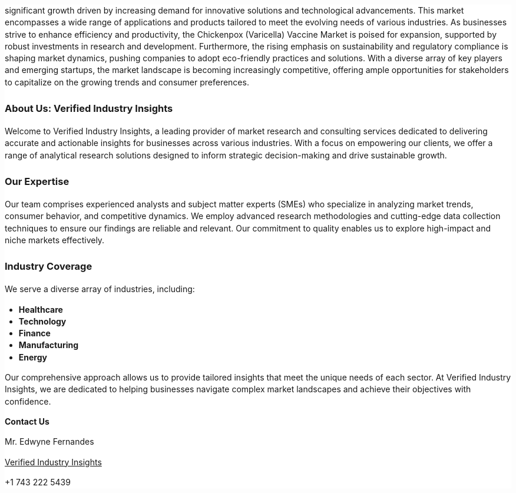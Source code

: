 significant growth driven by increasing demand for innovative solutions and technological advancements. This market encompasses a wide range of applications and products tailored to meet the evolving needs of various industries. As businesses strive to enhance efficiency and productivity, the Chickenpox (Varicella) Vaccine Market is poised for expansion, supported by robust investments in research and development. Furthermore, the rising emphasis on sustainability and regulatory compliance is shaping market dynamics, pushing companies to adopt eco-friendly practices and solutions. With a diverse array of key players and emerging startups, the market landscape is becoming increasingly competitive, offering ample opportunities for stakeholders to capitalize on the growing trends and consumer preferences.</p><h3>About Us: Verified Industry Insights</h3><p>Welcome to Verified Industry Insights, a leading provider of market research and consulting services dedicated to delivering accurate and actionable insights for businesses across various industries. With a focus on empowering our clients, we offer a range of analytical research solutions designed to inform strategic decision-making and drive sustainable growth.</p><h3>Our Expertise</h3><p>Our team comprises experienced analysts and subject matter experts (SMEs) who specialize in analyzing market trends, consumer behavior, and competitive dynamics. We employ advanced research methodologies and cutting-edge data collection techniques to ensure our findings are reliable and relevant. Our commitment to quality enables us to explore high-impact and niche markets effectively.</p><h3>Industry Coverage</h3><p>We serve a diverse array of industries, including:</p><ul><li><strong>Healthcare</strong></li><li><strong>Technology</strong></li><li><strong>Finance</strong></li><li><strong>Manufacturing</strong></li><li><strong>Energy</strong></li></ul><p>Our comprehensive approach allows us to provide tailored insights that meet the unique needs of each sector. At Verified Industry Insights, we are dedicated to helping businesses navigate complex market landscapes and achieve their objectives with confidence.</p><p><strong>Contact Us</strong></p><p>Mr. Edwyne Fernandes</p><p><a href="https://www.verifiedindustryinsights.com/">Verified Industry Insights</a></p><p>+1 743 222 5439</p>
